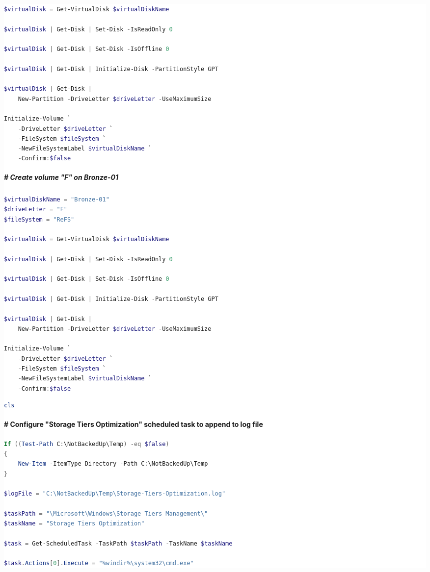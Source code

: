 ```PowerShell
$virtualDisk = Get-VirtualDisk $virtualDiskName

$virtualDisk | Get-Disk | Set-Disk -IsReadOnly 0

$virtualDisk | Get-Disk | Set-Disk -IsOffline 0

$virtualDisk | Get-Disk | Initialize-Disk -PartitionStyle GPT

$virtualDisk | Get-Disk |
    New-Partition -DriveLetter $driveLetter -UseMaximumSize

Initialize-Volume `
    -DriveLetter $driveLetter `
    -FileSystem $fileSystem `
    -NewFileSystemLabel $virtualDiskName `
    -Confirm:$false
```

##### # Create volume "F" on Bronze-01

```PowerShell
$virtualDiskName = "Bronze-01"
$driveLetter = "F"
$fileSystem = "ReFS"

$virtualDisk = Get-VirtualDisk $virtualDiskName

$virtualDisk | Get-Disk | Set-Disk -IsReadOnly 0

$virtualDisk | Get-Disk | Set-Disk -IsOffline 0

$virtualDisk | Get-Disk | Initialize-Disk -PartitionStyle GPT

$virtualDisk | Get-Disk |
    New-Partition -DriveLetter $driveLetter -UseMaximumSize

Initialize-Volume `
    -DriveLetter $driveLetter `
    -FileSystem $fileSystem `
    -NewFileSystemLabel $virtualDiskName `
    -Confirm:$false
```

```PowerShell
cls
```

#### # Configure "Storage Tiers Optimization" scheduled task to append to log file

```PowerShell
If ((Test-Path C:\NotBackedUp\Temp) -eq $false)
{
    New-Item -ItemType Directory -Path C:\NotBackedUp\Temp
}

$logFile = "C:\NotBackedUp\Temp\Storage-Tiers-Optimization.log"

$taskPath = "\Microsoft\Windows\Storage Tiers Management\"
$taskName = "Storage Tiers Optimization"

$task = Get-ScheduledTask -TaskPath $taskPath -TaskName $taskName

$task.Actions[0].Execute = "%windir%\system32\cmd.exe"

```
